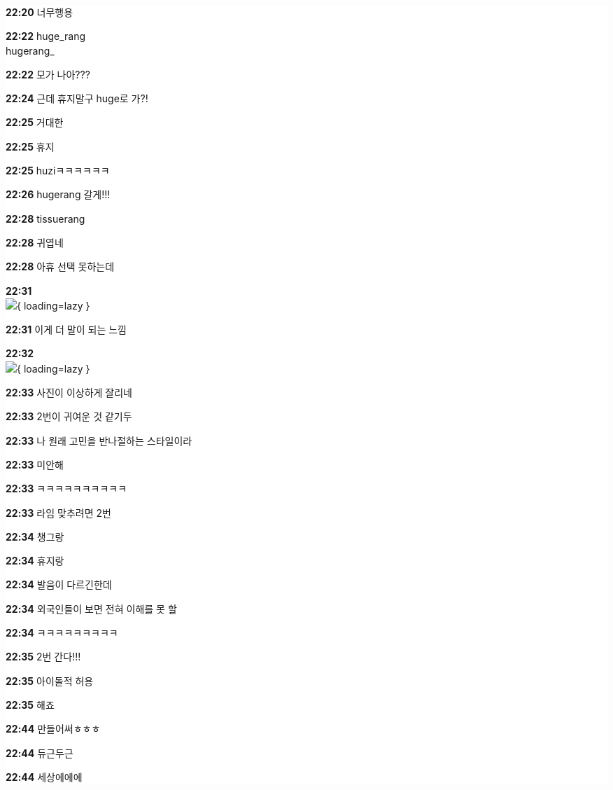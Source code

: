 **22:20** 너무행용

**22:22** huge_rang<br>hugerang_

**22:22** 모가 나아???

**22:24** 근데 휴지말구 huge로 가?!

**22:25** 거대한

**22:25** 휴지

**22:25** huziㅋㅋㅋㅋㅋㅋ

**22:26** hugerang 갈게!!!

**22:28** tissuerang

**22:28** 귀엽네

**22:28** 아휴 선택 못하는데

**22:31**<br>
![](/media/chaeyoung/weverse__20241201200208.jpg){ loading=lazy }

**22:31** 이게 더 말이 되는 느낌

**22:32**<br>
![](/media/chaeyoung/weverse__20241201200209.jpg){ loading=lazy }

**22:33** 사진이 이상하게 잘리네

**22:33** 2번이 귀여운 것 같기두

**22:33** 나 원래 고민을 반나절하는 스타일이라

**22:33** 미안해

**22:33** ㅋㅋㅋㅋㅋㅋㅋㅋㅋㅋ

**22:33** 라임 맞추려면 2번

**22:34** 챙그랑

**22:34** 휴지랑

**22:34** 발음이 다르긴한데

**22:34** 외국인들이 보면 전혀 이해를 못 할

**22:34** ㅋㅋㅋㅋㅋㅋㅋㅋㅋ

**22:35** 2번 간다!!!

**22:35** 아이돌적 허용

**22:35** 해죠

**22:44** 만들어써ㅎㅎㅎ

**22:44** 듀근두근

**22:44** 세상에에에
